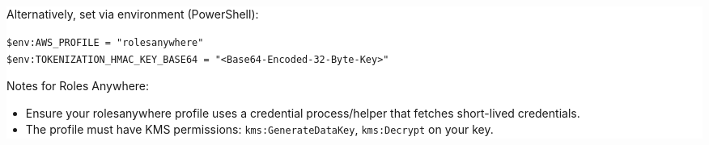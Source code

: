 Alternatively, set via environment (PowerShell):

```
$env:AWS_PROFILE = "rolesanywhere"
$env:TOKENIZATION_HMAC_KEY_BASE64 = "<Base64-Encoded-32-Byte-Key>"
```

Notes for Roles Anywhere:
- Ensure your rolesanywhere profile uses a credential process/helper that fetches short-lived credentials.
- The profile must have KMS permissions: `kms:GenerateDataKey`, `kms:Decrypt` on your key.
